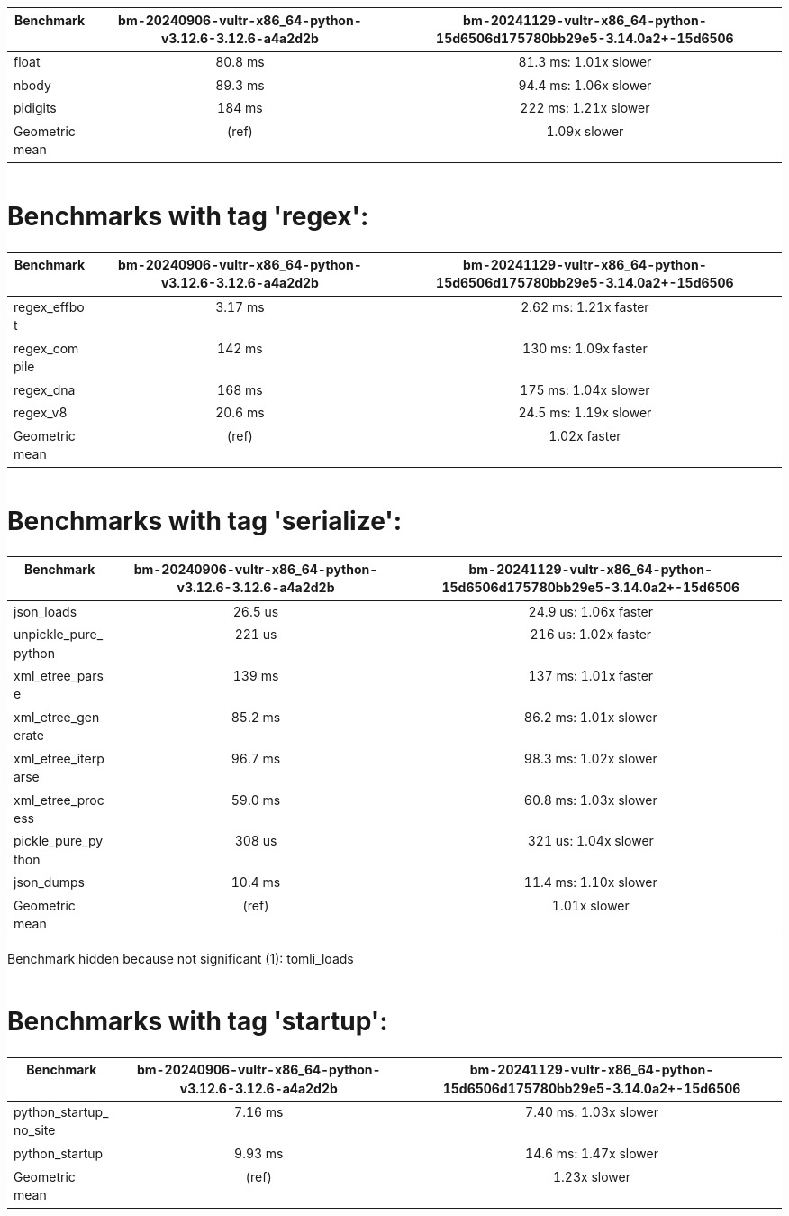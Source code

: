 | Benchmark      | bm-20240906-vultr-x86_64-python-v3.12.6-3.12.6-a4a2d2b | bm-20241129-vultr-x86_64-python-15d6506d175780bb29e5-3.14.0a2+-15d6506 |
|----------------|:------------------------------------------------------:|:----------------------------------------------------------------------:|
| float          | 80.8 ms                                                | 81.3 ms: 1.01x slower                                                  |
| nbody          | 89.3 ms                                                | 94.4 ms: 1.06x slower                                                  |
| pidigits       | 184 ms                                                 | 222 ms: 1.21x slower                                                   |
| Geometric mean | (ref)                                                  | 1.09x slower                                                           |

Benchmarks with tag 'regex':
============================

| Benchmark      | bm-20240906-vultr-x86_64-python-v3.12.6-3.12.6-a4a2d2b | bm-20241129-vultr-x86_64-python-15d6506d175780bb29e5-3.14.0a2+-15d6506 |
|----------------|:------------------------------------------------------:|:----------------------------------------------------------------------:|
| regex_effbot   | 3.17 ms                                                | 2.62 ms: 1.21x faster                                                  |
| regex_compile  | 142 ms                                                 | 130 ms: 1.09x faster                                                   |
| regex_dna      | 168 ms                                                 | 175 ms: 1.04x slower                                                   |
| regex_v8       | 20.6 ms                                                | 24.5 ms: 1.19x slower                                                  |
| Geometric mean | (ref)                                                  | 1.02x faster                                                           |

Benchmarks with tag 'serialize':
================================

| Benchmark            | bm-20240906-vultr-x86_64-python-v3.12.6-3.12.6-a4a2d2b | bm-20241129-vultr-x86_64-python-15d6506d175780bb29e5-3.14.0a2+-15d6506 |
|----------------------|:------------------------------------------------------:|:----------------------------------------------------------------------:|
| json_loads           | 26.5 us                                                | 24.9 us: 1.06x faster                                                  |
| unpickle_pure_python | 221 us                                                 | 216 us: 1.02x faster                                                   |
| xml_etree_parse      | 139 ms                                                 | 137 ms: 1.01x faster                                                   |
| xml_etree_generate   | 85.2 ms                                                | 86.2 ms: 1.01x slower                                                  |
| xml_etree_iterparse  | 96.7 ms                                                | 98.3 ms: 1.02x slower                                                  |
| xml_etree_process    | 59.0 ms                                                | 60.8 ms: 1.03x slower                                                  |
| pickle_pure_python   | 308 us                                                 | 321 us: 1.04x slower                                                   |
| json_dumps           | 10.4 ms                                                | 11.4 ms: 1.10x slower                                                  |
| Geometric mean       | (ref)                                                  | 1.01x slower                                                           |

Benchmark hidden because not significant (1): tomli_loads

Benchmarks with tag 'startup':
==============================

| Benchmark              | bm-20240906-vultr-x86_64-python-v3.12.6-3.12.6-a4a2d2b | bm-20241129-vultr-x86_64-python-15d6506d175780bb29e5-3.14.0a2+-15d6506 |
|------------------------|:------------------------------------------------------:|:----------------------------------------------------------------------:|
| python_startup_no_site | 7.16 ms                                                | 7.40 ms: 1.03x slower                                                  |
| python_startup         | 9.93 ms                                                | 14.6 ms: 1.47x slower                                                  |
| Geometric mean         | (ref)                                                  | 1.23x slower                                                           |
